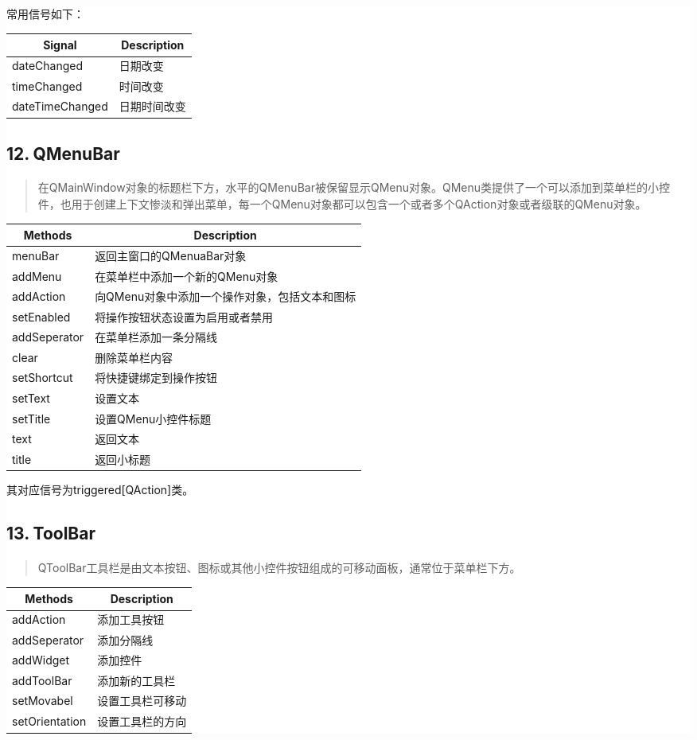 常用信号如下：

| Signal          | Description  |
| --------------- | ------------ |
| dateChanged     | 日期改变     |
| timeChanged     | 时间改变     |
| dateTimeChanged | 日期时间改变 |



## 12. QMenuBar

> 在QMainWindow对象的标题栏下方，水平的QMenuBar被保留显示QMenu对象。QMenu类提供了一个可以添加到菜单栏的小控件，也用于创建上下文惨淡和弹出菜单，每一个QMenu对象都可以包含一个或者多个QAction对象或者级联的QMenu对象。

| Methods      | Description                                   |
| ------------ | --------------------------------------------- |
| menuBar      | 返回主窗口的QMenuaBar对象                     |
| addMenu      | 在菜单栏中添加一个新的QMenu对象               |
| addAction    | 向QMenu对象中添加一个操作对象，包括文本和图标 |
| setEnabled   | 将操作按钮状态设置为启用或者禁用              |
| addSeperator | 在菜单栏添加一条分隔线                        |
| clear        | 删除菜单栏内容                                |
| setShortcut  | 将快捷键绑定到操作按钮                        |
| setText      | 设置文本                                      |
| setTitle     | 设置QMenu小控件标题                           |
| text         | 返回文本                                      |
| title        | 返回小标题                                    |

其对应信号为triggered[QAction]类。



## 13. ToolBar

> QToolBar工具栏是由文本按钮、图标或其他小控件按钮组成的可移动面板，通常位于菜单栏下方。

| Methods        | Description      |
| -------------- | ---------------- |
| addAction      | 添加工具按钮     |
| addSeperator   | 添加分隔线       |
| addWidget      | 添加控件         |
| addToolBar     | 添加新的工具栏   |
| setMovabel     | 设置工具栏可移动 |
| setOrientation | 设置工具栏的方向 |
